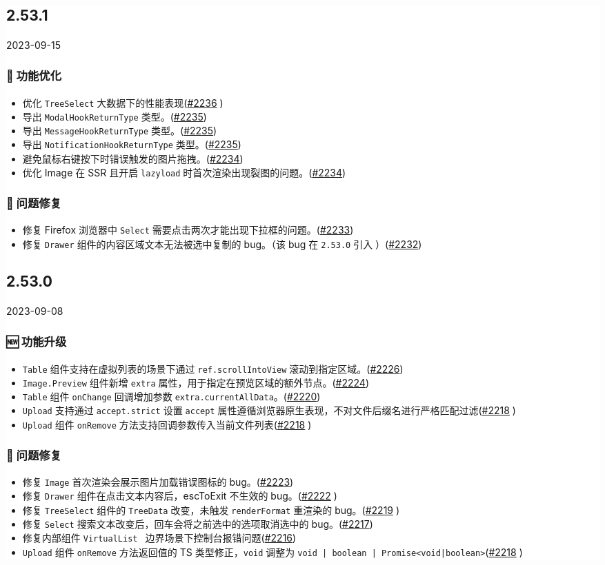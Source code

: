 ## 2.53.1

2023-09-15

### 💎 功能优化

- 优化 `TreeSelect` 大数据下的性能表现([#2236](https://github.com/arco-design/arco-design/pull/2236) )
- 导出 `ModalHookReturnType` 类型。([#2235](https://github.com/arco-design/arco-design/pull/2235))
- 导出 `MessageHookReturnType` 类型。([#2235](https://github.com/arco-design/arco-design/pull/2235))
- 导出 `NotificationHookReturnType` 类型。([#2235](https://github.com/arco-design/arco-design/pull/2235))
- 避免鼠标右键按下时错误触发的图片拖拽。([#2234](https://github.com/arco-design/arco-design/pull/2234))
- 优化 Image 在 SSR 且开启 `lazyload` 时首次渲染出现裂图的问题。([#2234](https://github.com/arco-design/arco-design/pull/2234))

### 🐛 问题修复

- 修复 Firefox 浏览器中 `Select` 需要点击两次才能出现下拉框的问题。([#2233](https://github.com/arco-design/arco-design/pull/2233))
- 修复 `Drawer` 组件的内容区域文本无法被选中复制的 bug。（该 bug 在 `2.53.0` 引入 ）([#2232](https://github.com/arco-design/arco-design/pull/2232))

## 2.53.0

2023-09-08

### 🆕 功能升级

- `Table` 组件支持在虚拟列表的场景下通过 `ref.scrollIntoView` 滚动到指定区域。([#2226](https://github.com/arco-design/arco-design/pull/2226))
- `Image.Preview` 组件新增 `extra` 属性，用于指定在预览区域的额外节点。([#2224](https://github.com/arco-design/arco-design/pull/2224))
- `Table` 组件 `onChange` 回调增加参数 `extra.currentAllData`。([#2220](https://github.com/arco-design/arco-design/pull/2220))
- `Upload` 支持通过 `accept.strict` 设置 `accept` 属性遵循浏览器原生表现，不对文件后缀名进行严格匹配过滤([#2218](https://github.com/arco-design/arco-design/pull/2218) )
- `Upload`  组件 `onRemove` 方法支持回调参数传入当前文件列表([#2218](https://github.com/arco-design/arco-design/pull/2218) )

### 🐛 问题修复

- 修复 `Image` 首次渲染会展示图片加载错误图标的 bug。([#2223](https://github.com/arco-design/arco-design/pull/2223))
- 修复 `Drawer` 组件在点击文本内容后，escToExit 不生效的 bug。([#2222](https://github.com/arco-design/arco-design/pull/2222) )
- 修复 `TreeSelect` 组件的 `TreeData` 改变，未触发 `renderFormat` 重渲染的 bug。([#2219](https://github.com/arco-design/arco-design/pull/2219) )
- 修复 `Select` 搜索文本改变后，回车会将之前选中的选项取消选中的 bug。([#2217](https://github.com/arco-design/arco-design/pull/2217))
- 修复内部组件 `VirtualList `  边界场景下控制台报错问题([#2216](https://github.com/arco-design/arco-design/pull/2216))
- `Upload`  组件 `onRemove` 方法返回值的 TS 类型修正，`void` 调整为 `void | boolean | Promise<void|boolean>`([#2218](https://github.com/arco-design/arco-design/pull/2218) )
